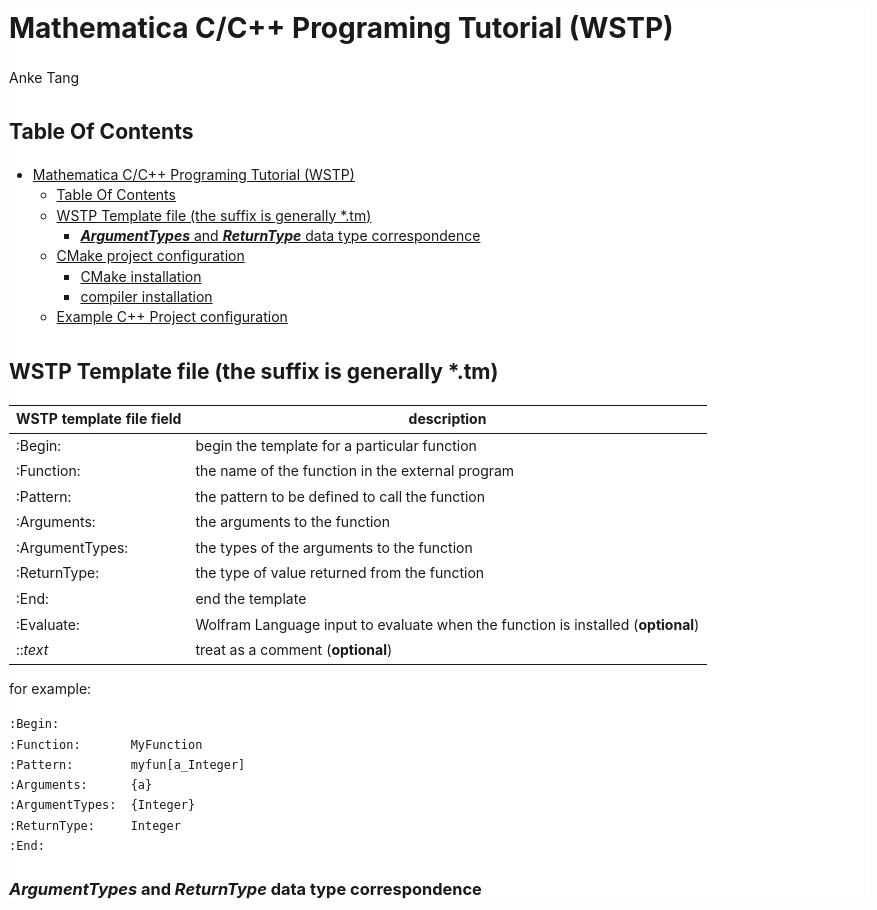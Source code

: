 # Mathematica C/C++ Programing Tutorial (WSTP)

Anke Tang

## Table Of Contents

- [Mathematica C/C++ Programing Tutorial (WSTP)](#mathematica-cc-programing-tutorial-wstp)
  - [Table Of Contents](#table-of-contents)
  - [WSTP Template file (the suffix is generally *.tm)](#wstp-template-file-the-suffix-is-generally-tm)
    - [***ArgumentTypes*** and ***ReturnType*** data type correspondence](#argumenttypes-and-returntype-data-type-correspondence)
  - [CMake project configuration](#cmake-project-configuration)
    - [CMake installation](#cmake-installation)
    - [compiler installation](#compiler-installation)
  - [Example C++ Project configuration](#example-c-project-configuration)

## WSTP Template file (the suffix is generally *.tm)

| WSTP template file field | description                                                  |
| :----------------------- | ------------------------------------------------------------ |
| :Begin:                  | begin the template for a particular function                 |
| :Function:               | the name of the function in the external program             |
| :Pattern:                | the pattern to be defined to call the function               |
| :Arguments:              | the arguments to the function                                |
| :ArgumentTypes:          | the types of the arguments to the function                   |
| :ReturnType:             | the type of value returned from the function                 |
| :End:                    | end the template                                             |
| :Evaluate:               | Wolfram Language input to evaluate when the function is installed (**optional**) |
| ::*text*                 | treat as a comment (**optional**)                            |

for example:

```
:Begin:
:Function:       MyFunction
:Pattern:        myfun[a_Integer]
:Arguments:      {a}
:ArgumentTypes:  {Integer}
:ReturnType:     Integer
:End:
```

### ***ArgumentTypes*** and ***ReturnType*** data type correspondence
